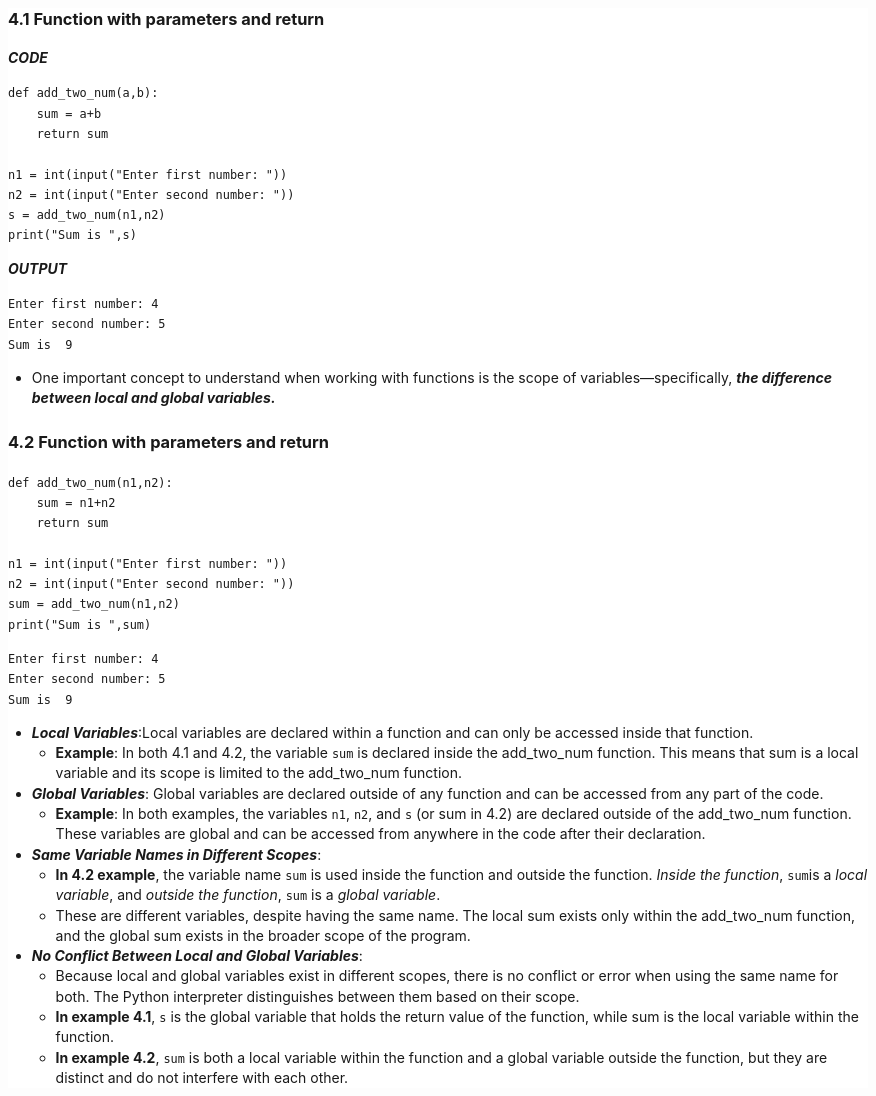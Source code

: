 ### 4.1 Function with parameters and return
***CODE***
```
def add_two_num(a,b):
    sum = a+b
    return sum

n1 = int(input("Enter first number: "))
n2 = int(input("Enter second number: "))
s = add_two_num(n1,n2)
print("Sum is ",s)
```
***OUTPUT***
```
Enter first number: 4
Enter second number: 5
Sum is  9
```
-  One important concept to understand when working with functions is the scope of variables—specifically, ***the difference between local and global variables.***

### 4.2 Function with parameters and return
```
def add_two_num(n1,n2):
    sum = n1+n2
    return sum

n1 = int(input("Enter first number: "))
n2 = int(input("Enter second number: "))
sum = add_two_num(n1,n2)
print("Sum is ",sum)
```

```
Enter first number: 4
Enter second number: 5
Sum is  9
```

- ***Local Variables***:Local variables are declared within a function and can only be accessed inside that function.
  - **Example**: In both 4.1 and 4.2, the variable `sum` is declared inside the add_two_num function. This means that sum is a local variable and its scope is limited to the add_two_num function.
- ***Global Variables***: Global variables are declared outside of any function and can be accessed from any part of the code.
  - **Example**: In both examples, the variables `n1`, `n2`, and `s` (or sum in 4.2) are declared outside of the add_two_num function. These variables are global and can be accessed from anywhere in the code after their declaration.
- ***Same Variable Names in Different Scopes***:
  - **In 4.2 example**, the variable name `sum` is used inside the function and outside the function. *Inside the function*, `sum`is a *local variable*, and *outside the function*, `sum` is a *global variable*.
  - These are different variables, despite having the same name. The local sum exists only within the add_two_num function, and the global sum exists in the broader scope of the program.
- ***No Conflict Between Local and Global Variables***:
  - Because local and global variables exist in different scopes, there is no conflict or error when using the same name for both. The Python interpreter distinguishes between them based on their scope.
  - **In example 4.1**, `s` is the global variable that holds the return value of the function, while sum is the local variable within the function.
  - **In example 4.2**, `sum` is both a local variable within the function and a global variable outside the function, but they are distinct and do not interfere with each other.
